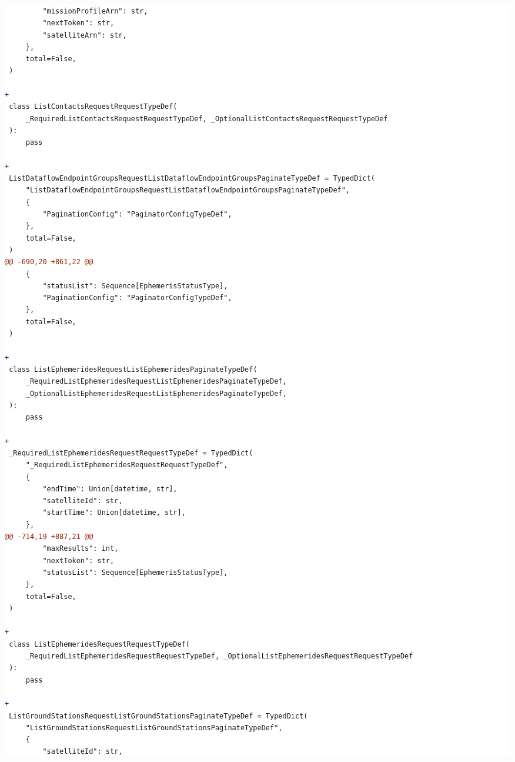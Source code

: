 ```diff
         "missionProfileArn": str,
         "nextToken": str,
         "satelliteArn": str,
     },
     total=False,
 )
 
+
 class ListContactsRequestRequestTypeDef(
     _RequiredListContactsRequestRequestTypeDef, _OptionalListContactsRequestRequestTypeDef
 ):
     pass
 
+
 ListDataflowEndpointGroupsRequestListDataflowEndpointGroupsPaginateTypeDef = TypedDict(
     "ListDataflowEndpointGroupsRequestListDataflowEndpointGroupsPaginateTypeDef",
     {
         "PaginationConfig": "PaginatorConfigTypeDef",
     },
     total=False,
 )
@@ -690,20 +861,22 @@
     {
         "statusList": Sequence[EphemerisStatusType],
         "PaginationConfig": "PaginatorConfigTypeDef",
     },
     total=False,
 )
 
+
 class ListEphemeridesRequestListEphemeridesPaginateTypeDef(
     _RequiredListEphemeridesRequestListEphemeridesPaginateTypeDef,
     _OptionalListEphemeridesRequestListEphemeridesPaginateTypeDef,
 ):
     pass
 
+
 _RequiredListEphemeridesRequestRequestTypeDef = TypedDict(
     "_RequiredListEphemeridesRequestRequestTypeDef",
     {
         "endTime": Union[datetime, str],
         "satelliteId": str,
         "startTime": Union[datetime, str],
     },
@@ -714,19 +887,21 @@
         "maxResults": int,
         "nextToken": str,
         "statusList": Sequence[EphemerisStatusType],
     },
     total=False,
 )
 
+
 class ListEphemeridesRequestRequestTypeDef(
     _RequiredListEphemeridesRequestRequestTypeDef, _OptionalListEphemeridesRequestRequestTypeDef
 ):
     pass
 
+
 ListGroundStationsRequestListGroundStationsPaginateTypeDef = TypedDict(
     "ListGroundStationsRequestListGroundStationsPaginateTypeDef",
     {
         "satelliteId": str,
```